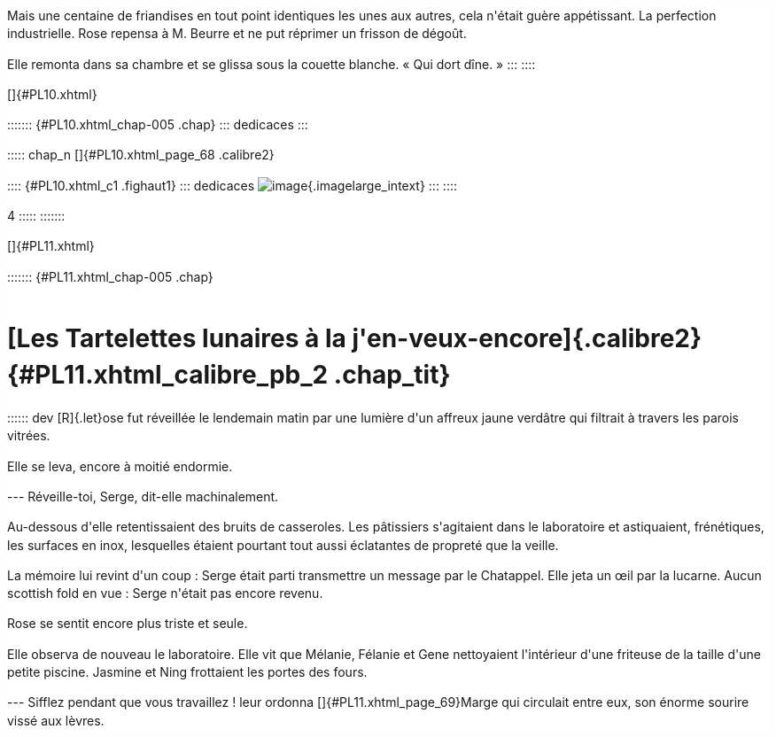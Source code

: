Mais une centaine de friandises en tout point identiques les unes aux autres, cela n'était guère appétissant. La perfection industrielle. Rose repensa à M. Beurre et ne put réprimer un frisson de dégoût.

Elle remonta dans sa chambre et se glissa sous la couette blanche. « Qui dort dîne. »
:::
::::

[]{#PL10.xhtml}

::::::: {#PL10.xhtml_chap-005 .chap}
::: dedicaces
:::

::::: chap_n
[]{#PL10.xhtml_page_68 .calibre2}

:::: {#PL10.xhtml_c1 .fighaut1}
::: dedicaces
![image](images/00005.jpeg){.imagelarge_intext}
:::
::::

4
:::::
:::::::

[]{#PL11.xhtml}

::::::: {#PL11.xhtml_chap-005 .chap}
# [Les Tartelettes lunaires à la j'en-veux-encore]{.calibre2} {#PL11.xhtml_calibre_pb_2 .chap_tit}

:::::: dev
[R]{.let}ose fut réveillée le lendemain matin par une lumière d'un affreux jaune verdâtre qui filtrait à travers les parois vitrées.

Elle se leva, encore à moitié endormie.

--- Réveille-toi, Serge, dit-elle machinalement.

Au-dessous d'elle retentissaient des bruits de casseroles. Les pâtissiers s'agitaient dans le laboratoire et astiquaient, frénétiques, les surfaces en inox, lesquelles étaient pourtant tout aussi éclatantes de propreté que la veille.

La mémoire lui revint d'un coup : Serge était parti transmettre un message par le Chatappel. Elle jeta un œil par la lucarne. Aucun scottish fold en vue : Serge n'était pas encore revenu.

Rose se sentit encore plus triste et seule.

Elle observa de nouveau le laboratoire. Elle vit que Mélanie, Félanie et Gene nettoyaient l'intérieur d'une friteuse de la taille d'une petite piscine. Jasmine et Ning frottaient les portes des fours.

--- Sifflez pendant que vous travaillez ! leur ordonna []{#PL11.xhtml_page_69}Marge qui circulait entre eux, son énorme sourire vissé aux lèvres.
